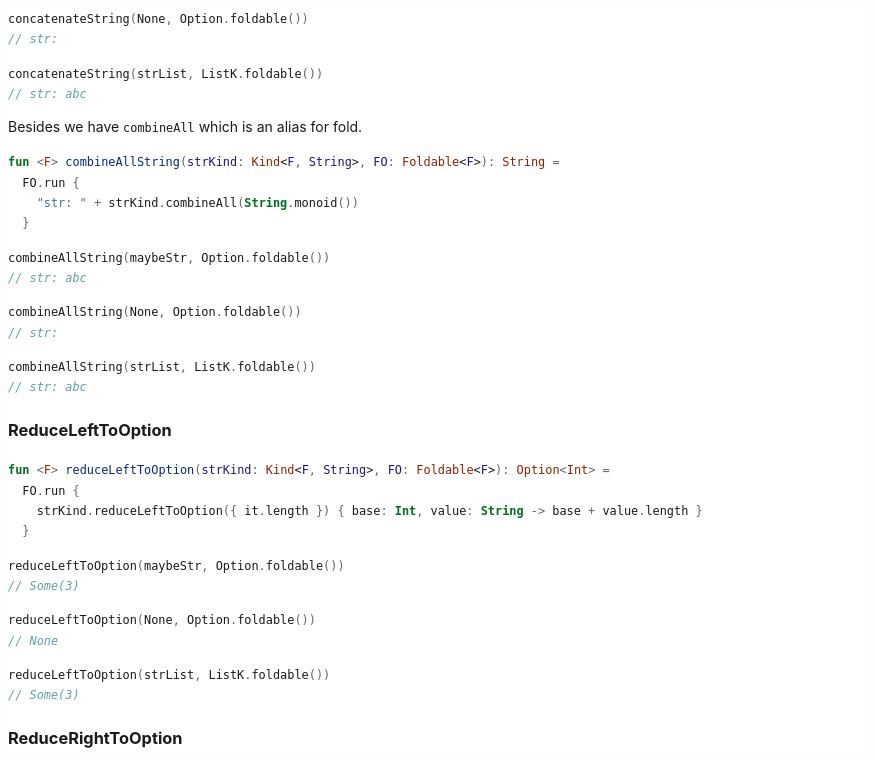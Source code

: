 ```kotlin
concatenateString(None, Option.foldable())
// str: 
```

```kotlin
concatenateString(strList, ListK.foldable())
// str: abc
```

Besides we have `combineAll` which is an alias for fold.

```kotlin
fun <F> combineAllString(strKind: Kind<F, String>, FO: Foldable<F>): String =
  FO.run {
    "str: " + strKind.combineAll(String.monoid())
  }
```

```kotlin
combineAllString(maybeStr, Option.foldable())
// str: abc
```

```kotlin
combineAllString(None, Option.foldable())
// str: 
```

```kotlin
combineAllString(strList, ListK.foldable())
// str: abc
```

### ReduceLeftToOption

```kotlin
fun <F> reduceLeftToOption(strKind: Kind<F, String>, FO: Foldable<F>): Option<Int> =
  FO.run {
    strKind.reduceLeftToOption({ it.length }) { base: Int, value: String -> base + value.length }
  }
```

```kotlin
reduceLeftToOption(maybeStr, Option.foldable())
// Some(3)
```

```kotlin
reduceLeftToOption(None, Option.foldable())
// None
```

```kotlin
reduceLeftToOption(strList, ListK.foldable())
// Some(3)
```

### ReduceRightToOption
